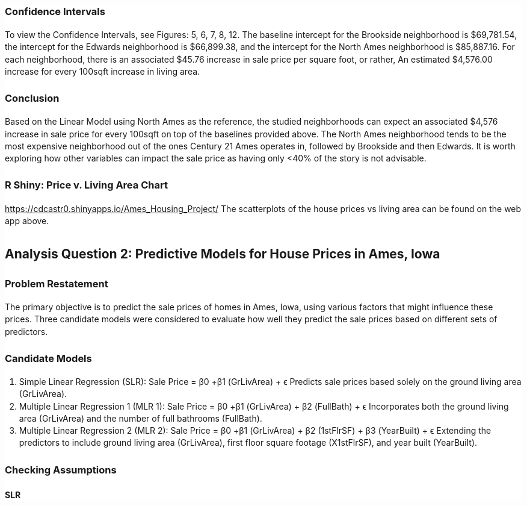 ### Confidence Intervals

To view the Confidence Intervals, see Figures: 5, 6, 7, 8, 12. The
baseline intercept for the Brookside neighborhood is \$69,781.54, the
intercept for the Edwards neighborhood is \$66,899.38, and the intercept
for the North Ames neighborhood is \$85,887.16. For each neighborhood,
there is an associated \$45.76 increase in sale price per square foot,
or rather, An estimated \$4,576.00 increase for every 100sqft increase
in living area.

### Conclusion

Based on the Linear Model using North Ames as the reference, the studied
neighborhoods can expect an associated \$4,576 increase in sale price
for every 100sqft on top of the baselines provided above. The North Ames
neighborhood tends to be the most expensive neighborhood out of the ones
Century 21 Ames operates in, followed by Brookside and then Edwards. It
is worth exploring how other variables can impact the sale price as
having only \<40% of the story is not advisable.

### R Shiny: Price v. Living Area Chart

<https://cdcastr0.shinyapps.io/Ames_Housing_Project/> The scatterplots
of the house prices vs living area can be found on the web app above.

## Analysis Question 2: Predictive Models for House Prices in Ames, Iowa

### Problem Restatement

The primary objective is to predict the sale prices of homes in Ames,
Iowa, using various factors that might influence these prices. Three
candidate models were considered to evaluate how well they predict the
sale prices based on different sets of predictors.

### Candidate Models

1.  Simple Linear Regression (SLR): Sale Price = β0 +β1 (GrLivArea) + ϵ
    Predicts sale prices based solely on the ground living area
    (GrLivArea).
2.  Multiple Linear Regression 1 (MLR 1): Sale Price = β0 +β1
    (GrLivArea) + β2 (FullBath) + ϵ Incorporates both the ground living
    area (GrLivArea) and the number of full bathrooms (FullBath).
3.  Multiple Linear Regression 2 (MLR 2): Sale Price = β0 +β1
    (GrLivArea) + β2 (1stFlrSF) + β3 (YearBuilt) + ϵ Extending the
    predictors to include ground living area (GrLivArea), first floor
    square footage (X1stFlrSF), and year built (YearBuilt).

### Checking Assumptions

#### SLR
